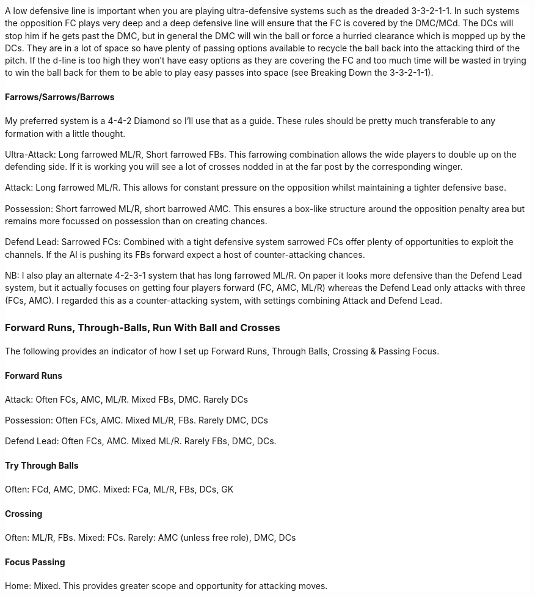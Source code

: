 A low defensive line is important when you are playing ultra-defensive systems such as the dreaded 3-3-2-1-1. In such systems the opposition FC plays very deep and a deep defensive line will ensure that the FC is covered by the DMC/MCd. The DCs will stop him if he gets past the DMC, but in general the DMC will win the ball or force a hurried clearance which is mopped up by the DCs. They are in a lot of space so have plenty of passing options available to recycle the ball back into the attacking third of the pitch. If the d-line is too high they won’t have easy options as they are covering the FC and too much time will be wasted in trying to win the ball back for them to be able to play easy passes into space (see Breaking Down the 3-3-2-1-1).

#### Farrows/Sarrows/Barrows

My preferred system is a 4-4-2 Diamond so I’ll use that as a guide. These rules should be pretty much transferable to any formation with a little thought.

Ultra-Attack: Long farrowed ML/R, Short farrowed FBs. This farrowing combination allows the wide players to double up on the defending side. If it is working you will see a lot of crosses nodded in at the far post by the corresponding winger.

Attack: Long farrowed ML/R. This allows for constant pressure on the opposition whilst maintaining a tighter defensive base.

Possession: Short farrowed ML/R, short barrowed AMC. This ensures a box-like structure around the opposition penalty area but remains more focussed on possession than on creating chances.

Defend Lead: Sarrowed FCs: Combined with a tight defensive system sarrowed FCs offer plenty of opportunities to exploit the channels. If the AI is pushing its FBs forward expect a host of counter-attacking chances.

NB: I also play an alternate 4-2-3-1 system that has long farrowed ML/R. On paper it looks more defensive than the Defend Lead system, but it actually focuses on getting four players forward (FC, AMC, ML/R) whereas the Defend Lead only attacks with three (FCs, AMC). I regarded this as a counter-attacking system, with settings combining Attack and Defend Lead.

### Forward Runs, Through-Balls, Run With Ball and Crosses

The following provides an indicator of how I set up Forward Runs, Through Balls, Crossing & Passing Focus.

#### Forward Runs

Attack: Often FCs, AMC, ML/R. Mixed FBs, DMC. Rarely DCs

Possession: Often FCs, AMC. Mixed ML/R, FBs. Rarely DMC, DCs

Defend Lead: Often FCs, AMC. Mixed ML/R. Rarely FBs, DMC, DCs.

#### Try Through Balls

Often: FCd, AMC, DMC. Mixed: FCa, ML/R, FBs, DCs, GK

#### Crossing

Often: ML/R, FBs. Mixed: FCs. Rarely: AMC (unless free role), DMC, DCs

#### Focus Passing

Home: Mixed. This provides greater scope and opportunity for attacking moves.

